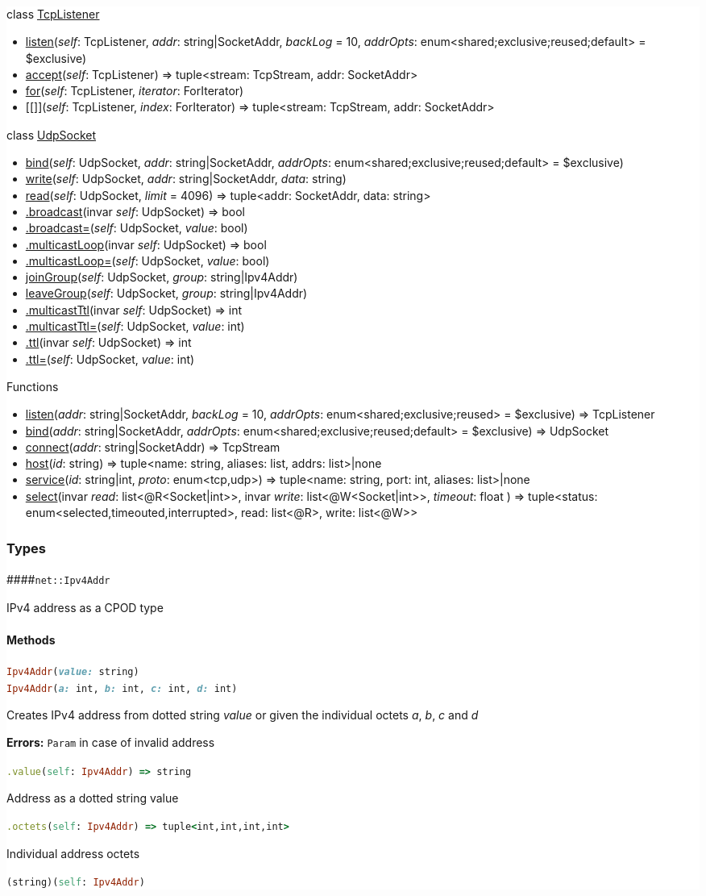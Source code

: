 class [TcpListener](#tcplistener)
- [listen](#listen)(_self_: TcpListener, _addr_: string|SocketAddr, _backLog_ = 10, _addrOpts_: enum&lt;shared;exclusive;reused;default> = $exclusive)
- [accept](#accept)(_self_: TcpListener) => tuple&lt;stream: TcpStream, addr: SocketAddr>
- [for](#for)(_self_: TcpListener, _iterator_: ForIterator)
- [<span>[]</span>](_self_: TcpListener, _index_: ForIterator) => tuple&lt;stream: TcpStream, addr: SocketAddr>

class [UdpSocket](#udpsocket)
- [bind](#udp_bind)(_self_: UdpSocket, _addr_: string|SocketAddr, _addrOpts_: enum&lt;shared;exclusive;reused;default> = $exclusive)
- [write](#udp_write)(_self_: UdpSocket, _addr_: string|SocketAddr, _data_: string)
- [read](#udp_read)(_self_: UdpSocket, _limit_ = 4096) => tuple&lt;addr: SocketAddr, data: string>
- [.broadcast](#udp_broadcast)(invar _self_: UdpSocket) => bool
- [.broadcast=](#udp_broadcast)(_self_: UdpSocket, _value_: bool)
- [.multicastLoop](#udp_multicastloop)(invar _self_: UdpSocket) => bool
- [.multicastLoop=](#udp_multicastloop)(_self_: UdpSocket, _value_: bool)
- [joinGroup](#udp_join)(_self_: UdpSocket, _group_: string|Ipv4Addr)
- [leaveGroup](#udp_leave)(_self_: UdpSocket, _group_: string|Ipv4Addr)
- [.multicastTtl](#udp_multicastttl)(invar _self_: UdpSocket) => int
- [.multicastTtl=](#udp_multicastttl)(_self_: UdpSocket, _value_: int)
- [.ttl](#udp_ttl)(invar _self_: UdpSocket) => int
- [.ttl=](#udp_ttl)(_self_: UdpSocket, _value_: int)

Functions
- [listen](#listen)(_addr_: string|SocketAddr, _backLog_ = 10, _addrOpts_: enum&lt;shared;exclusive;reused> = $exclusive) => TcpListener
- [bind](#bind)(_addr_: string|SocketAddr, _addrOpts_: enum<shared;exclusive;reused;default> = $exclusive) => UdpSocket
- [connect](#connect)(_addr_: string|SocketAddr) => TcpStream
- [host](#host)(_id_: string) => tuple<name: string, aliases: list<string>, addrs: list<Ipv4Addr>>|none
- [service](#service)(_id_: string|int, _proto_: enum&lt;tcp,udp>) => tuple&lt;name: string, port: int, aliases: list<string>>|none
- [select](#select)(invar _read_: list&lt;@R&lt;Socket|int>>, invar _write_: list&lt;@W&lt;Socket|int>>, _timeout_: float ) => tuple&lt;status: enum&lt;selected,timeouted,interrupted>, read: list&lt;@R>, write: list&lt;@W>>

<a name="net"></a>
### Types
####<a name="ipv4">`net::Ipv4Addr`</a>

IPv4 address as a CPOD type
#### Methods
<a name="ipv4_ctor"></a>
```ruby
Ipv4Addr(value: string)
Ipv4Addr(a: int, b: int, c: int, d: int)
```
Creates IPv4 address from dotted string *value* or given the individual octets *a*, *b*, *c* and *d*

**Errors:** `Param` in case of invalid address
<a name="ipv4_value"></a>
```ruby
.value(self: Ipv4Addr) => string
```
Address as a dotted string value
<a name="ipv4_octets"></a>
```ruby
.octets(self: Ipv4Addr) => tuple<int,int,int,int>
```
Individual address octets
<a name="ipv4_string"></a>
```ruby
(string)(self: Ipv4Addr)
```